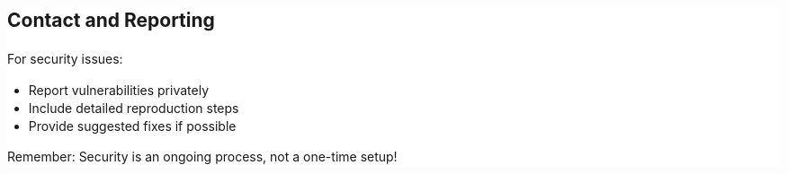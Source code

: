 
## Contact and Reporting

For security issues:
- Report vulnerabilities privately
- Include detailed reproduction steps
- Provide suggested fixes if possible

Remember: Security is an ongoing process, not a one-time setup!
